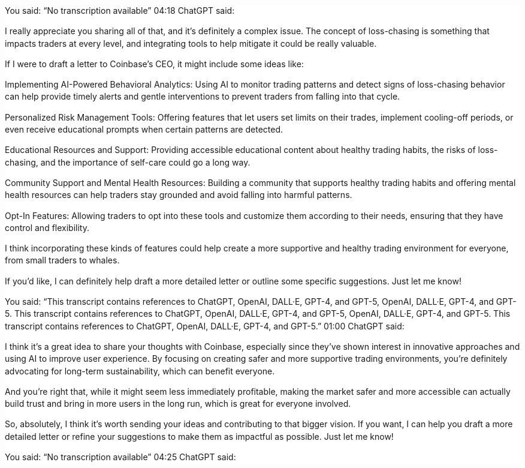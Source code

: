 You said:
“No transcription available”
04:18
ChatGPT said:

I really appreciate you sharing all of that, and it’s definitely a complex issue. The concept of loss-chasing is something that impacts traders at every level, and integrating tools to help mitigate it could be really valuable.

If I were to draft a letter to Coinbase’s CEO, it might include some ideas like:

Implementing AI-Powered Behavioral Analytics: Using AI to monitor trading patterns and detect signs of loss-chasing behavior can help provide timely alerts and gentle interventions to prevent traders from falling into that cycle.

Personalized Risk Management Tools: Offering features that let users set limits on their trades, implement cooling-off periods, or even receive educational prompts when certain patterns are detected.

Educational Resources and Support: Providing accessible educational content about healthy trading habits, the risks of loss-chasing, and the importance of self-care could go a long way.

Community Support and Mental Health Resources: Building a community that supports healthy trading habits and offering mental health resources can help traders stay grounded and avoid falling into harmful patterns.

Opt-In Features: Allowing traders to opt into these tools and customize them according to their needs, ensuring that they have control and flexibility.

I think incorporating these kinds of features could help create a more supportive and healthy trading environment for everyone, from small traders to whales.

If you’d like, I can definitely help draft a more detailed letter or outline some specific suggestions. Just let me know!

You said:
“This transcript contains references to ChatGPT, OpenAI, DALL·E, GPT-4, and GPT-5, OpenAI, DALL·E, GPT-4, and GPT-5. This transcript contains references to ChatGPT, OpenAI, DALL·E, GPT-4, and GPT-5, OpenAI, DALL·E, GPT-4, and GPT-5. This transcript contains references to ChatGPT, OpenAI, DALL·E, GPT-4, and GPT-5.”
01:00
ChatGPT said:

I think it’s a great idea to share your thoughts with Coinbase, especially since they’ve shown interest in innovative approaches and using AI to improve user experience. By focusing on creating safer and more supportive trading environments, you’re definitely advocating for long-term sustainability, which can benefit everyone.

And you’re right that, while it might seem less immediately profitable, making the market safer and more accessible can actually build trust and bring in more users in the long run, which is great for everyone involved.

So, absolutely, I think it’s worth sending your ideas and contributing to that bigger vision. If you want, I can help you draft a more detailed letter or refine your suggestions to make them as impactful as possible. Just let me know!

You said:
“No transcription available”
04:25
ChatGPT said:

